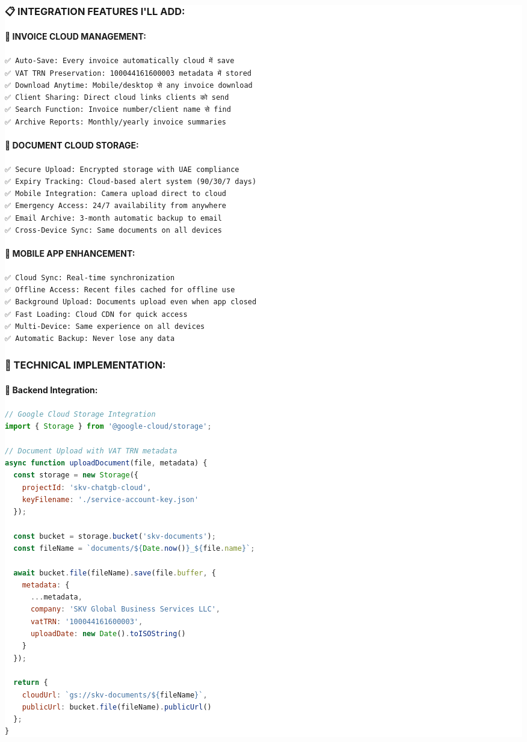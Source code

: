 ### **📋 INTEGRATION FEATURES I'LL ADD:**

#### **🧾 INVOICE CLOUD MANAGEMENT:**
```
✅ Auto-Save: Every invoice automatically cloud में save
✅ VAT TRN Preservation: 100044161600003 metadata में stored
✅ Download Anytime: Mobile/desktop से any invoice download
✅ Client Sharing: Direct cloud links clients को send
✅ Search Function: Invoice number/client name से find
✅ Archive Reports: Monthly/yearly invoice summaries
```

#### **📄 DOCUMENT CLOUD STORAGE:**
```
✅ Secure Upload: Encrypted storage with UAE compliance
✅ Expiry Tracking: Cloud-based alert system (90/30/7 days)
✅ Mobile Integration: Camera upload direct to cloud
✅ Emergency Access: 24/7 availability from anywhere
✅ Email Archive: 3-month automatic backup to email
✅ Cross-Device Sync: Same documents on all devices
```

#### **📱 MOBILE APP ENHANCEMENT:**
```
✅ Cloud Sync: Real-time synchronization
✅ Offline Access: Recent files cached for offline use
✅ Background Upload: Documents upload even when app closed
✅ Fast Loading: Cloud CDN for quick access
✅ Multi-Device: Same experience on all devices
✅ Automatic Backup: Never lose any data
```

### **🎯 TECHNICAL IMPLEMENTATION:**

#### **🔧 Backend Integration:**
```javascript
// Google Cloud Storage Integration
import { Storage } from '@google-cloud/storage';

// Document Upload with VAT TRN metadata
async function uploadDocument(file, metadata) {
  const storage = new Storage({
    projectId: 'skv-chatgb-cloud',
    keyFilename: './service-account-key.json'
  });
  
  const bucket = storage.bucket('skv-documents');
  const fileName = `documents/${Date.now()}_${file.name}`;
  
  await bucket.file(fileName).save(file.buffer, {
    metadata: {
      ...metadata,
      company: 'SKV Global Business Services LLC',
      vatTRN: '100044161600003',
      uploadDate: new Date().toISOString()
    }
  });
  
  return {
    cloudUrl: `gs://skv-documents/${fileName}`,
    publicUrl: bucket.file(fileName).publicUrl()
  };
}

```